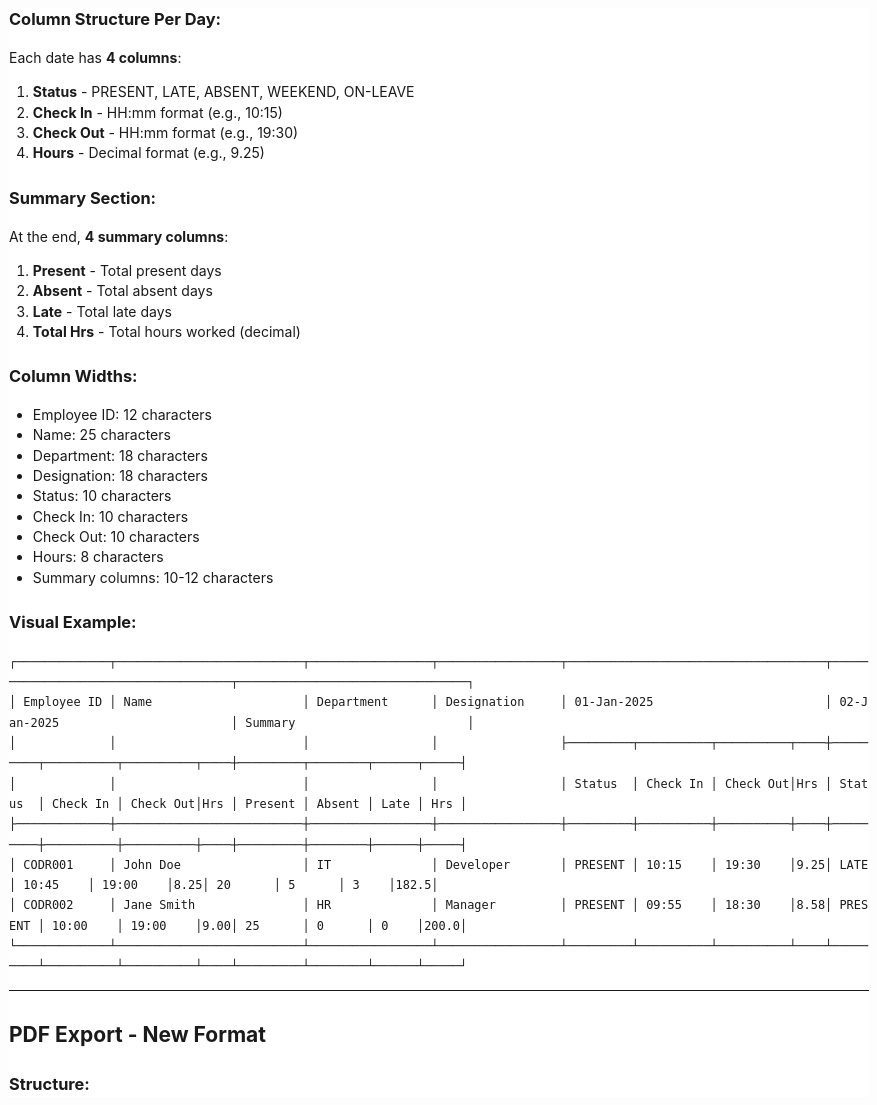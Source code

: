 ### Column Structure Per Day:
Each date has **4 columns**:
1. **Status** - PRESENT, LATE, ABSENT, WEEKEND, ON-LEAVE
2. **Check In** - HH:mm format (e.g., 10:15)
3. **Check Out** - HH:mm format (e.g., 19:30)
4. **Hours** - Decimal format (e.g., 9.25)

### Summary Section:
At the end, **4 summary columns**:
1. **Present** - Total present days
2. **Absent** - Total absent days
3. **Late** - Total late days
4. **Total Hrs** - Total hours worked (decimal)

### Column Widths:
- Employee ID: 12 characters
- Name: 25 characters
- Department: 18 characters
- Designation: 18 characters
- Status: 10 characters
- Check In: 10 characters
- Check Out: 10 characters
- Hours: 8 characters
- Summary columns: 10-12 characters

### Visual Example:
```
┌─────────────┬──────────────────────────┬─────────────────┬─────────────────┬────────────────────────────────────┬────────────────────────────────────┬────────────────────────────────┐
│ Employee ID │ Name                     │ Department      │ Designation     │ 01-Jan-2025                        │ 02-Jan-2025                        │ Summary                        │
│             │                          │                 │                 ├─────────┬──────────┬──────────┬────┼─────────┬──────────┬──────────┬────┼─────────┬────────┬──────┬─────┤
│             │                          │                 │                 │ Status  │ Check In │ Check Out│Hrs │ Status  │ Check In │ Check Out│Hrs │ Present │ Absent │ Late │ Hrs │
├─────────────┼──────────────────────────┼─────────────────┼─────────────────┼─────────┼──────────┼──────────┼────┼─────────┼──────────┼──────────┼────┼─────────┼────────┼──────┼─────┤
│ CODR001     │ John Doe                 │ IT              │ Developer       │ PRESENT │ 10:15    │ 19:30    │9.25│ LATE    │ 10:45    │ 19:00    │8.25│ 20      │ 5      │ 3    │182.5│
│ CODR002     │ Jane Smith               │ HR              │ Manager         │ PRESENT │ 09:55    │ 18:30    │8.58│ PRESENT │ 10:00    │ 19:00    │9.00│ 25      │ 0      │ 0    │200.0│
└─────────────┴──────────────────────────┴─────────────────┴─────────────────┴─────────┴──────────┴──────────┴────┴─────────┴──────────┴──────────┴────┴─────────┴────────┴──────┴─────┘
```

---

## PDF Export - New Format

### Structure:
